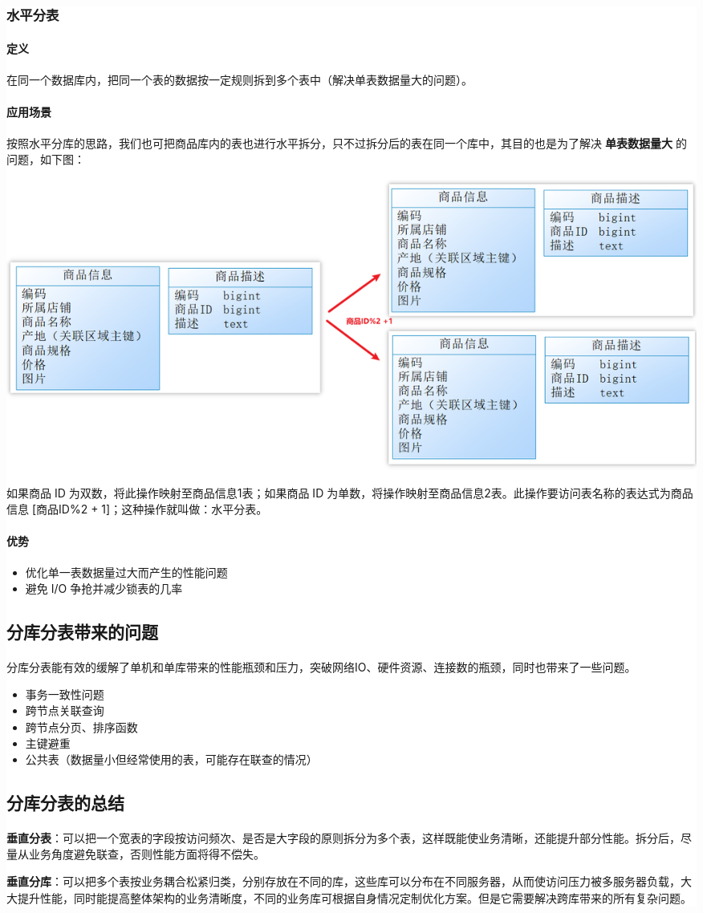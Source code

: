 ### 水平分表

#### 定义

在同一个数据库内，把同一个表的数据按一定规则拆到多个表中（解决单表数据量大的问题）。

#### 应用场景

按照水平分库的思路，我们也可把商品库内的表也进行水平拆分，只不过拆分后的表在同一个库中，其目的也是为了解决 **单表数据量大** 的问题，如下图：

![1644211973945](./assets/1644211973946.png)

如果商品 ID 为双数，将此操作映射至商品信息1表；如果商品 ID 为单数，将操作映射至商品信息2表。此操作要访问表名称的表达式为商品信息 [商品ID%2 + 1]；这种操作就叫做：水平分表。

#### 优势

- 优化单一表数据量过大而产生的性能问题
- 避免 I/O 争抢并减少锁表的几率

## 分库分表带来的问题

分库分表能有效的缓解了单机和单库带来的性能瓶颈和压力，突破网络IO、硬件资源、连接数的瓶颈，同时也带来了一些问题。 

- 事务一致性问题
- 跨节点关联查询
- 跨节点分页、排序函数
- 主键避重
- 公共表（数据量小但经常使用的表，可能存在联查的情况）

## 分库分表的总结

**垂直分表**：可以把一个宽表的字段按访问频次、是否是大字段的原则拆分为多个表，这样既能使业务清晰，还能提升部分性能。拆分后，尽量从业务角度避免联查，否则性能方面将得不偿失。 

**垂直分库**：可以把多个表按业务耦合松紧归类，分别存放在不同的库，这些库可以分布在不同服务器，从而使访问压力被多服务器负载，大大提升性能，同时能提高整体架构的业务清晰度，不同的业务库可根据自身情况定制优化方案。但是它需要解决跨库带来的所有复杂问题。 
